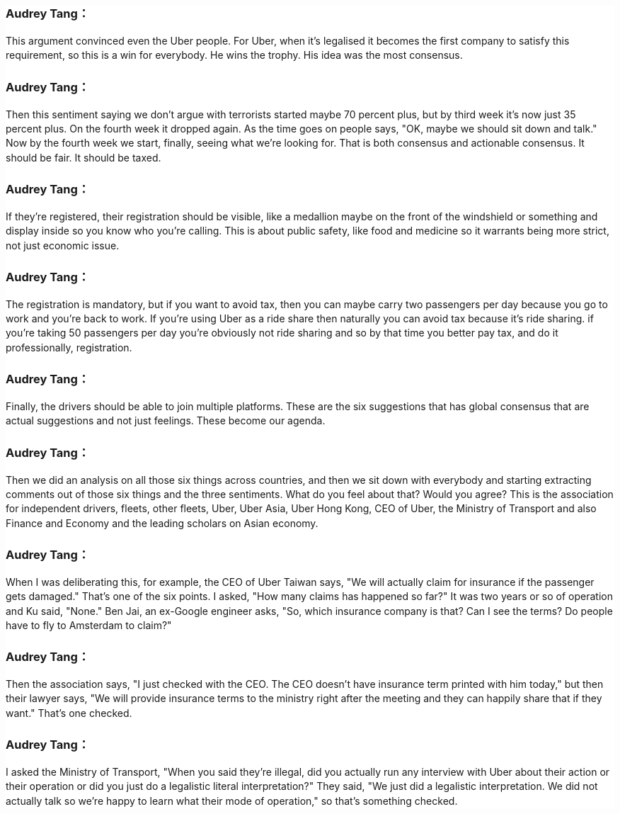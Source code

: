 ### Audrey Tang：
This argument convinced even the Uber people. For Uber, when it’s legalised it becomes the first company to satisfy this requirement, so this is a win for everybody. He wins the trophy. His idea was the most consensus.

### Audrey Tang：
Then this sentiment saying we don’t argue with terrorists started maybe 70 percent plus, but by third week it’s now just 35 percent plus. On the fourth week it dropped again. As the time goes on people says, &quot;OK, maybe we should sit down and talk.&quot; Now by the fourth week we start, finally, seeing what we’re looking for. That is both consensus and actionable consensus. It should be fair. It should be taxed.

### Audrey Tang：
If they’re registered, their registration should be visible, like a medallion maybe on the front of the windshield or something and display inside so you know who you’re calling. This is about public safety, like food and medicine so it warrants being more strict, not just economic issue.

### Audrey Tang：
The registration is mandatory, but if you want to avoid tax, then you can maybe carry two passengers per day because you go to work and you’re back to work. If you’re using Uber as a ride share then naturally you can avoid tax because it’s ride sharing. if you’re taking 50 passengers per day you’re obviously not ride sharing and so by that time you better pay tax, and do it professionally, registration.

### Audrey Tang：
Finally, the drivers should be able to join multiple platforms. These are the six suggestions that has global consensus that are actual suggestions and not just feelings. These become our agenda.

### Audrey Tang：
Then we did an analysis on all those six things across countries, and then we sit down with everybody and starting extracting comments out of those six things and the three sentiments. What do you feel about that? Would you agree? This is the association for independent drivers, fleets, other fleets, Uber, Uber Asia, Uber Hong Kong, CEO of Uber, the Ministry of Transport and also Finance and Economy and the leading scholars on Asian economy.

### Audrey Tang：
When I was deliberating this, for example, the CEO of Uber Taiwan says, &quot;We will actually claim for insurance if the passenger gets damaged.&quot; That’s one of the six points. I asked, &quot;How many claims has happened so far?&quot; It was two years or so of operation and Ku said, &quot;None.&quot; Ben Jai, an ex-Google engineer asks, &quot;So, which insurance company is that? Can I see the terms? Do people have to fly to Amsterdam to claim?&quot;

### Audrey Tang：
Then the association says, &quot;I just checked with the CEO. The CEO doesn’t have insurance term printed with him today,&quot; but then their lawyer says, &quot;We will provide insurance terms to the ministry right after the meeting and they can happily share that if they want.&quot; That’s one checked.

### Audrey Tang：
I asked the Ministry of Transport, &quot;When you said they’re illegal, did you actually run any interview with Uber about their action or their operation or did you just do a legalistic literal interpretation?&quot; They said, &quot;We just did a legalistic interpretation. We did not actually talk so we’re happy to learn what their mode of operation,&quot; so that’s something checked.

